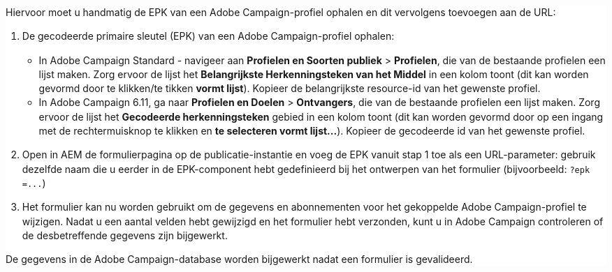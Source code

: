 Hiervoor moet u handmatig de EPK van een Adobe Campaign-profiel ophalen en dit vervolgens toevoegen aan de URL:

1. De gecodeerde primaire sleutel (EPK) van een Adobe Campaign-profiel ophalen:

   * In Adobe Campaign Standard - navigeer aan **Profielen en Soorten publiek** > **Profielen**, die van de bestaande profielen een lijst maken. Zorg ervoor de lijst het **Belangrijkste Herkenningsteken van het Middel** in een kolom toont (dit kan worden gevormd door te klikken/te tikken **vormt lijst**). Kopieer de belangrijkste resource-id van het gewenste profiel.
   * In Adobe Campaign 6.11, ga naar **Profielen en Doelen** > **Ontvangers**, die van de bestaande profielen een lijst maken. Zorg ervoor de lijst het **Gecodeerde herkenningsteken** gebied in een kolom toont (dit kan worden gevormd door op een ingang met de rechtermuisknop te klikken en **te selecteren vormt lijst...**). Kopieer de gecodeerde id van het gewenste profiel.

1. Open in AEM de formulierpagina op de publicatie-instantie en voeg de EPK vanuit stap 1 toe als een URL-parameter: gebruik dezelfde naam die u eerder in de EPK-component hebt gedefinieerd bij het ontwerpen van het formulier (bijvoorbeeld: `?epk=...`)
1. Het formulier kan nu worden gebruikt om de gegevens en abonnementen voor het gekoppelde Adobe Campaign-profiel te wijzigen. Nadat u een aantal velden hebt gewijzigd en het formulier hebt verzonden, kunt u in Adobe Campaign controleren of de desbetreffende gegevens zijn bijgewerkt.

De gegevens in de Adobe Campaign-database worden bijgewerkt nadat een formulier is gevalideerd.
